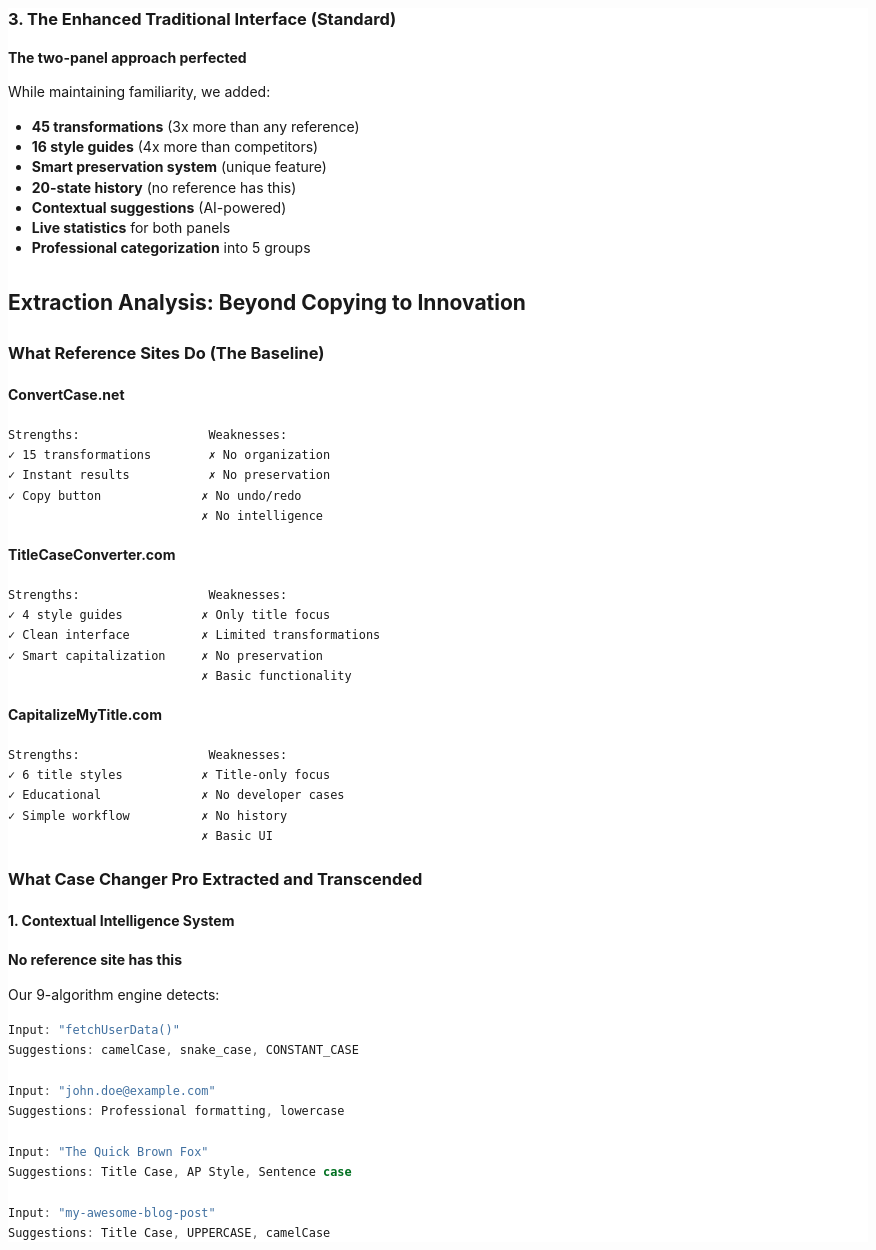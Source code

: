 ### 3. **The Enhanced Traditional Interface** (Standard)
**The two-panel approach perfected**

While maintaining familiarity, we added:
- **45 transformations** (3x more than any reference)
- **16 style guides** (4x more than competitors)
- **Smart preservation system** (unique feature)
- **20-state history** (no reference has this)
- **Contextual suggestions** (AI-powered)
- **Live statistics** for both panels
- **Professional categorization** into 5 groups

## Extraction Analysis: Beyond Copying to Innovation

### What Reference Sites Do (The Baseline)

#### ConvertCase.net
```
Strengths:                  Weaknesses:
✓ 15 transformations        ✗ No organization
✓ Instant results           ✗ No preservation
✓ Copy button              ✗ No undo/redo
                           ✗ No intelligence
```

#### TitleCaseConverter.com
```
Strengths:                  Weaknesses:
✓ 4 style guides           ✗ Only title focus
✓ Clean interface          ✗ Limited transformations
✓ Smart capitalization     ✗ No preservation
                           ✗ Basic functionality
```

#### CapitalizeMyTitle.com
```
Strengths:                  Weaknesses:
✓ 6 title styles           ✗ Title-only focus
✓ Educational              ✗ No developer cases
✓ Simple workflow          ✗ No history
                           ✗ Basic UI
```

### What Case Changer Pro Extracted and Transcended

#### 1. **Contextual Intelligence System**
**No reference site has this**

Our 9-algorithm engine detects:
```javascript
Input: "fetchUserData()"
Suggestions: camelCase, snake_case, CONSTANT_CASE

Input: "john.doe@example.com"
Suggestions: Professional formatting, lowercase

Input: "The Quick Brown Fox"
Suggestions: Title Case, AP Style, Sentence case

Input: "my-awesome-blog-post"
Suggestions: Title Case, UPPERCASE, camelCase
```
